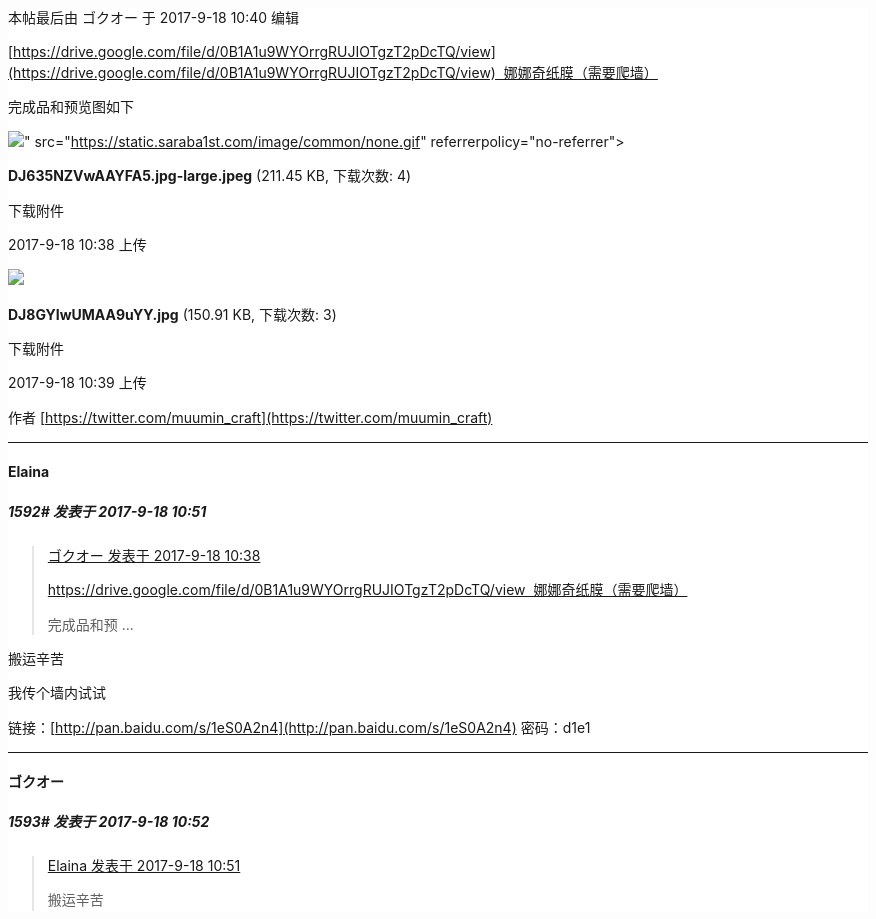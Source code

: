 
 本帖最后由 ゴクオー 于 2017-9-18 10:40 编辑 

[https://drive.google.com/file/d/0B1A1u9WYOrrgRUJIOTgzT2pDcTQ/view](https://drive.google.com/file/d/0B1A1u9WYOrrgRUJIOTgzT2pDcTQ/view)  娜娜奇纸膜（需要爬墙）

完成品和预览图如下

<img src="https://img.saraba1st.com/forum/201709/18/103810homnedto9zfnn1dz.jpeg" referrerpolicy="no-referrer">" src="https://static.saraba1st.com/image/common/none.gif" referrerpolicy="no-referrer">


<strong>DJ635NZVwAAYFA5.jpg-large.jpeg</strong> (211.45 KB, 下载次数: 4)

下载附件

2017-9-18 10:38 上传


<img src="https://img.saraba1st.com/forum/201709/18/103933i7v98394xfe7udu5.jpg" referrerpolicy="no-referrer">


<strong>DJ8GYIwUMAA9uYY.jpg</strong> (150.91 KB, 下载次数: 3)

下载附件

2017-9-18 10:39 上传


作者 [https://twitter.com/muumin_craft](https://twitter.com/muumin_craft)


-----

####  Elaina  
##### 1592#       发表于 2017-9-18 10:51


<blockquote><a href="httphttps://bbs.saraba1st.com/2b/forum.php?mod=redirect&amp;goto=findpost&amp;pid=37233608&amp;ptid=1528127" target="_blank">ゴクオー 发表于 2017-9-18 10:38</a>

https://drive.google.com/file/d/0B1A1u9WYOrrgRUJIOTgzT2pDcTQ/view  娜娜奇纸膜（需要爬墙）

完成品和预 ...</blockquote>

搬运辛苦


我传个墙内试试


链接：[http://pan.baidu.com/s/1eS0A2n4](http://pan.baidu.com/s/1eS0A2n4) 密码：d1e1


-----

####  ゴクオー  
##### 1593#       发表于 2017-9-18 10:52


<blockquote><a href="httphttps://bbs.saraba1st.com/2b/forum.php?mod=redirect&amp;goto=findpost&amp;pid=37233767&amp;ptid=1528127" target="_blank">Elaina 发表于 2017-9-18 10:51</a>

搬运辛苦

